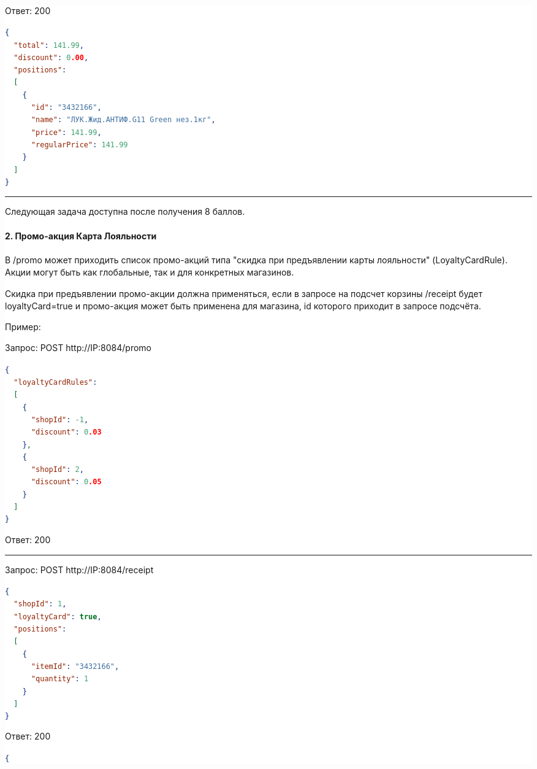 ```json
```
Ответ: 200
```json
{
  "total": 141.99,
  "discount": 0.00,
  "positions":
  [
    {
      "id": "3432166",
      "name": "ЛУК.Жид.АНТИФ.G11 Green нез.1кг",
      "price": 141.99,
      "regularPrice": 141.99
    }
  ]
}
```
***
Следующая задача доступна после получения 8 баллов.

#### 2. Промо-акция Карта Лояльности

В /promo может приходить список промо-акций типа "скидка при предъявлении карты лояльности" (LoyaltyCardRule). Акции могут быть как глобальные, так и для конкретных магазинов.

Скидка при предъявлении промо-акции должна применяться, если в запросе на подсчет корзины /receipt будет loyaltyCard=true и промо-акция может быть применена для магазина, id которого приходит в запросе подсчёта.

Пример:

Запрос: POST http://IP:8084/promo
```json
{
  "loyaltyCardRules": 
  [
    {
      "shopId": -1,
      "discount": 0.03
    },
    {
      "shopId": 2,
      "discount": 0.05
    }
  ]
}
```
Ответ: 200
***
Запрос: POST http://IP:8084/receipt
```json
{
  "shopId": 1,
  "loyaltyCard": true,
  "positions":
  [
    {
      "itemId": "3432166",
      "quantity": 1
    }
  ]
}
```
Ответ: 200
```json
{
```